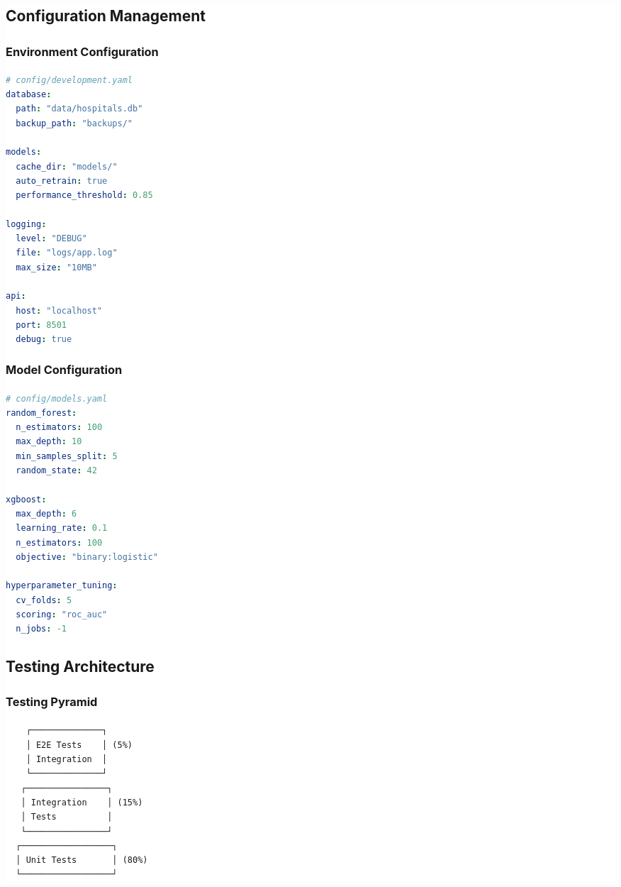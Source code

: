 ## Configuration Management

### Environment Configuration
```yaml
# config/development.yaml
database:
  path: "data/hospitals.db"
  backup_path: "backups/"

models:
  cache_dir: "models/"
  auto_retrain: true
  performance_threshold: 0.85

logging:
  level: "DEBUG"
  file: "logs/app.log"
  max_size: "10MB"

api:
  host: "localhost"
  port: 8501
  debug: true
```

### Model Configuration
```yaml
# config/models.yaml
random_forest:
  n_estimators: 100
  max_depth: 10
  min_samples_split: 5
  random_state: 42

xgboost:
  max_depth: 6
  learning_rate: 0.1
  n_estimators: 100
  objective: "binary:logistic"

hyperparameter_tuning:
  cv_folds: 5
  scoring: "roc_auc"
  n_jobs: -1
```

## Testing Architecture

### Testing Pyramid
```
    ┌──────────────┐
    │ E2E Tests    │ (5%)
    │ Integration  │
    └──────────────┘
   ┌────────────────┐
   │ Integration    │ (15%)
   │ Tests          │
   └────────────────┘
  ┌──────────────────┐
  │ Unit Tests       │ (80%)
  └──────────────────┘
```
